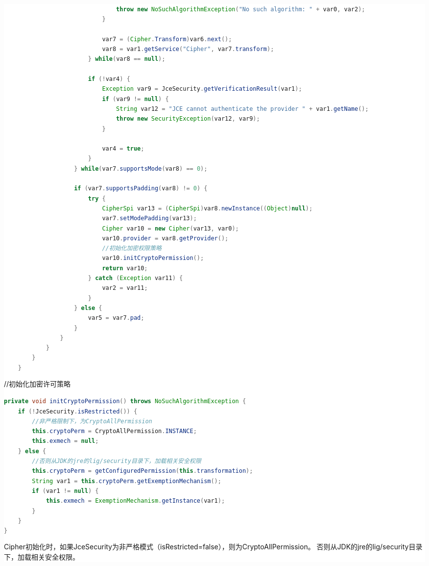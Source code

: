 ```java
                                throw new NoSuchAlgorithmException("No such algorithm: " + var0, var2);
                            }

                            var7 = (Cipher.Transform)var6.next();
                            var8 = var1.getService("Cipher", var7.transform);
                        } while(var8 == null);

                        if (!var4) {
                            Exception var9 = JceSecurity.getVerificationResult(var1);
                            if (var9 != null) {
                                String var12 = "JCE cannot authenticate the provider " + var1.getName();
                                throw new SecurityException(var12, var9);
                            }

                            var4 = true;
                        }
                    } while(var7.supportsMode(var8) == 0);

                    if (var7.supportsPadding(var8) != 0) {
                        try {
                            CipherSpi var13 = (CipherSpi)var8.newInstance((Object)null);
                            var7.setModePadding(var13);
                            Cipher var10 = new Cipher(var13, var0);
                            var10.provider = var8.getProvider();
                            //初始化加密权限策略
                            var10.initCryptoPermission();
                            return var10;
                        } catch (Exception var11) {
                            var2 = var11;
                        }
                    } else {
                        var5 = var7.pad;
                    }
                }
            }
        }
    }
```

//初始化加密许可策略
```java
private void initCryptoPermission() throws NoSuchAlgorithmException {
    if (!JceSecurity.isRestricted()) {
        //非严格限制下，为CryptoAllPermission
        this.cryptoPerm = CryptoAllPermission.INSTANCE;
        this.exmech = null;
    } else {
        //否则从JDK的jre的lig/security目录下，加载相关安全权限
        this.cryptoPerm = getConfiguredPermission(this.transformation);
        String var1 = this.cryptoPerm.getExemptionMechanism();
        if (var1 != null) {
            this.exmech = ExemptionMechanism.getInstance(var1);
        }
    }
}
```
Cipher初始化时，如果JceSecurity为非严格模式（isRestricted=false），则为CryptoAllPermission。
否则从JDK的jre的lig/security目录下，加载相关安全权限。
